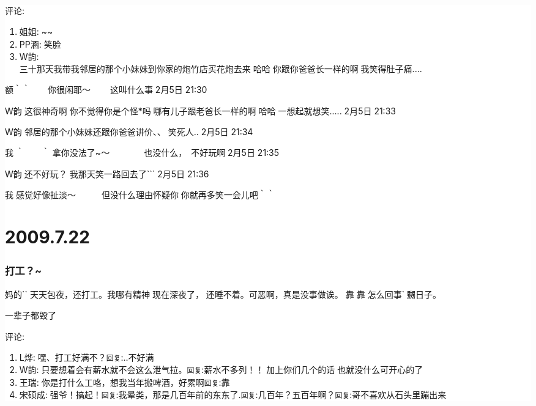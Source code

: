 
评论:


1. 姐姐:  ~~
2. PP涵:  笑脸
3. W韵:  
三十那天我带我邻居的那个小妹妹到你家的炮竹店买花炮去来
哈哈
你跟你爸爸长一样的啊
我笑得肚子痛....

额｀｀　　你很闲耶～　　
这叫什么事
2月5日 21:30

W韵
这很神奇啊
你不觉得你是个怪*吗
哪有儿子跟老爸长一样的啊
哈哈
一想起就想笑.....
2月5日 21:33

W韵
邻居的那个小妹妹还跟你爸爸讲价、、
笑死人..
2月5日 21:34

我 ｀　　｀
拿你没法了~～　　　　也没什么，　不好玩啊
2月5日 21:35

W韵
还不好玩？
我那天笑一路回去了```
2月5日 21:36

我 
感觉好像扯淡～　　　但没什么理由怀疑你
你就再多笑一会儿吧｀｀


2009.7.22 
===
### 打工？~ 
妈的``   天天包夜，还打工。我哪有精神 
现在深夜了，  还睡不着。可恶啊，真是没事做诶。 靠  靠 
怎么回事`  嬲日子。 


一辈子都毁了

评论:


1. L烨:  嘿、打工好满不？`回复`:..不好满
2. W韵:  只要想着会有薪水就不会这么泄气拉。`回复`:薪水不多列！！ 加上你们几个的话 也就没什么可开心的了
3. 王瑞:  你是打什么工咯，想我当年搬啤酒，好累啊`回复`:靠
4. 宋硕成:  强爷！搞起！`回复`:我晕类，那是几百年前的东东了.`回复`:几百年？五百年啊？`回复`:哥不喜欢从石头里蹦出来
